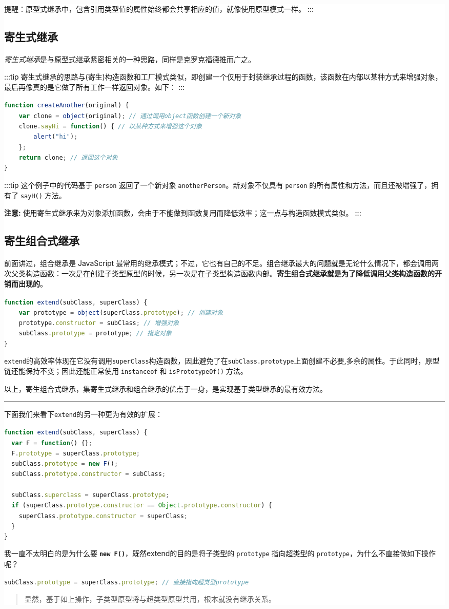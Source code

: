 提醒：原型式继承中，包含引用类型值的属性始终都会共享相应的值，就像使用原型模式一样。
:::

## 寄生式继承
*寄生式继承*是与原型式继承紧密相关的一种思路，同样是克罗克福德推而广之。

:::tip
寄生式继承的思路与(寄生)构造函数和工厂模式类似，即创建一个仅用于封装继承过程的函数，该函数在内部以某种方式来增强对象，最后再像真的是它做了所有工作一样返回对象。如下：
:::
```js
function createAnother(original) {
    var clone = object(original); // 通过调用object函数创建一个新对象
    clone.sayHi = function() { // 以某种方式来增强这个对象
        alert("hi");
    };
    return clone; // 返回这个对象
}
```
:::tip
这个例子中的代码基于 `person` 返回了一个新对象 `anotherPerson`。新对象不仅具有 `person` 的所有属性和方法，而且还被增强了，拥有了 `sayH()` 方法。

**注意:** 使用寄生式继承来为对象添加函数，会由于不能做到函数复用而降低效率；这一点与构造函数模式类似。
:::

## 寄生组合式继承
前面讲过，组合继承是 JavaScript 最常用的继承模式；不过，它也有自己的不足。组合继承最大的问题就是无论什么情况下，都会调用两次父类构造函数：一次是在创建子类型原型的时候，另一次是在子类型构造函数内部。**寄生组合式继承就是为了降低调用父类构造函数的开销而出现的**。
```js
function extend(subClass, superClass) {
    var prototype = object(superClass.prototype); // 创建对象
    prototype.constructor = subClass; // 增强对象
    subClass.prototype = prototype; // 指定对象
}
```
`extend`的高效率体现在它没有调用`superClass`构造函数，因此避免了在`subClass.prototype`上面创建不必要,多余的属性。于此同时，原型链还能保持不变；因此还能正常使用 `instanceof` 和 `isPrototypeOf()` 方法。

以上，寄生组合式继承，集寄生式继承和组合继承的优点于一身，是实现基于类型继承的最有效方法。

----------------

下面我们来看下`extend`的另一种更为有效的扩展：
```js
function extend(subClass, superClass) {
  var F = function() {};
  F.prototype = superClass.prototype;
  subClass.prototype = new F();
  subClass.prototype.constructor = subClass;

  subClass.superclass = superClass.prototype;
  if (superClass.prototype.constructor == Object.prototype.constructor) {
    superClass.prototype.constructor = superClass;
  }
}
```
我一直不太明白的是为什么要 **`new F()`**，既然extend的目的是将子类型的 `prototype` 指向超类型的 `prototype`，为什么不直接做如下操作呢？
```js
subClass.prototype = superClass.prototype; // 直接指向超类型prototype
```
> 显然，基于如上操作，子类型原型将与超类型原型共用，根本就没有继承关系。
